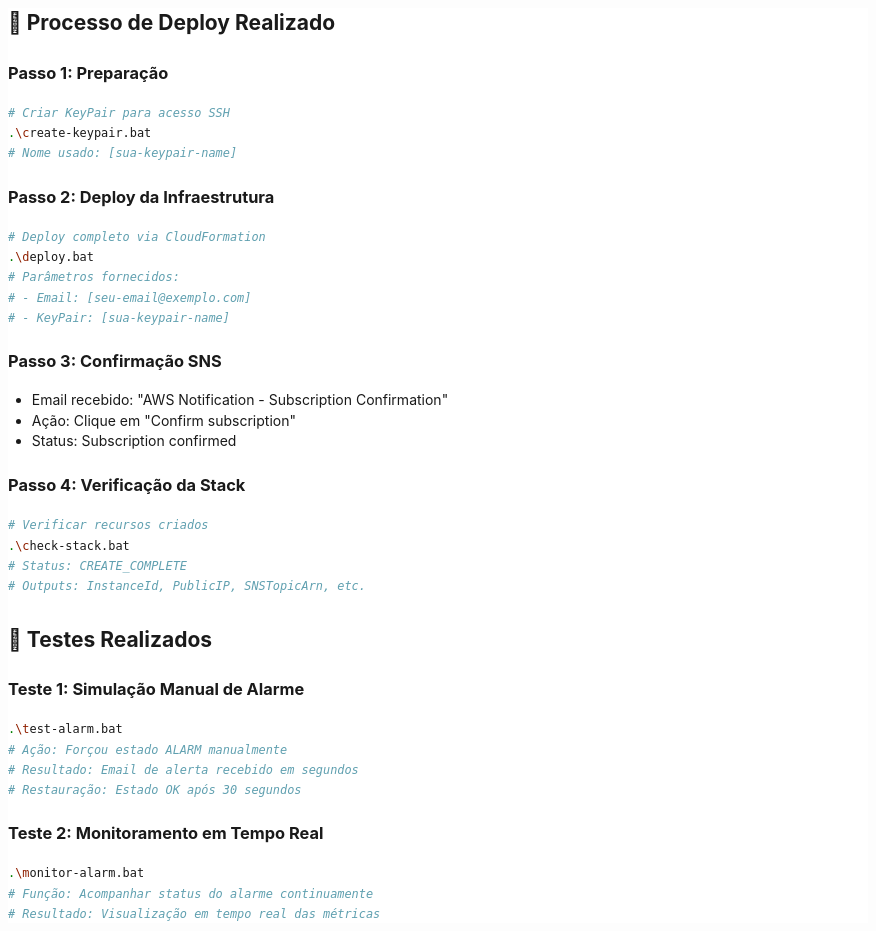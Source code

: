 ## 🚀 Processo de Deploy Realizado

### **Passo 1: Preparação**

```bash
# Criar KeyPair para acesso SSH
.\create-keypair.bat
# Nome usado: [sua-keypair-name]
```

### **Passo 2: Deploy da Infraestrutura**

```bash
# Deploy completo via CloudFormation
.\deploy.bat
# Parâmetros fornecidos:
# - Email: [seu-email@exemplo.com]
# - KeyPair: [sua-keypair-name]
```

### **Passo 3: Confirmação SNS**

- Email recebido: "AWS Notification - Subscription Confirmation"
- Ação: Clique em "Confirm subscription"
- Status: Subscription confirmed

### **Passo 4: Verificação da Stack**

```bash
# Verificar recursos criados
.\check-stack.bat
# Status: CREATE_COMPLETE
# Outputs: InstanceId, PublicIP, SNSTopicArn, etc.
```

## 🧪 Testes Realizados

### **Teste 1: Simulação Manual de Alarme**

```bash
.\test-alarm.bat
# Ação: Forçou estado ALARM manualmente
# Resultado: Email de alerta recebido em segundos
# Restauração: Estado OK após 30 segundos
```

### **Teste 2: Monitoramento em Tempo Real**

```bash
.\monitor-alarm.bat
# Função: Acompanhar status do alarme continuamente
# Resultado: Visualização em tempo real das métricas
```
